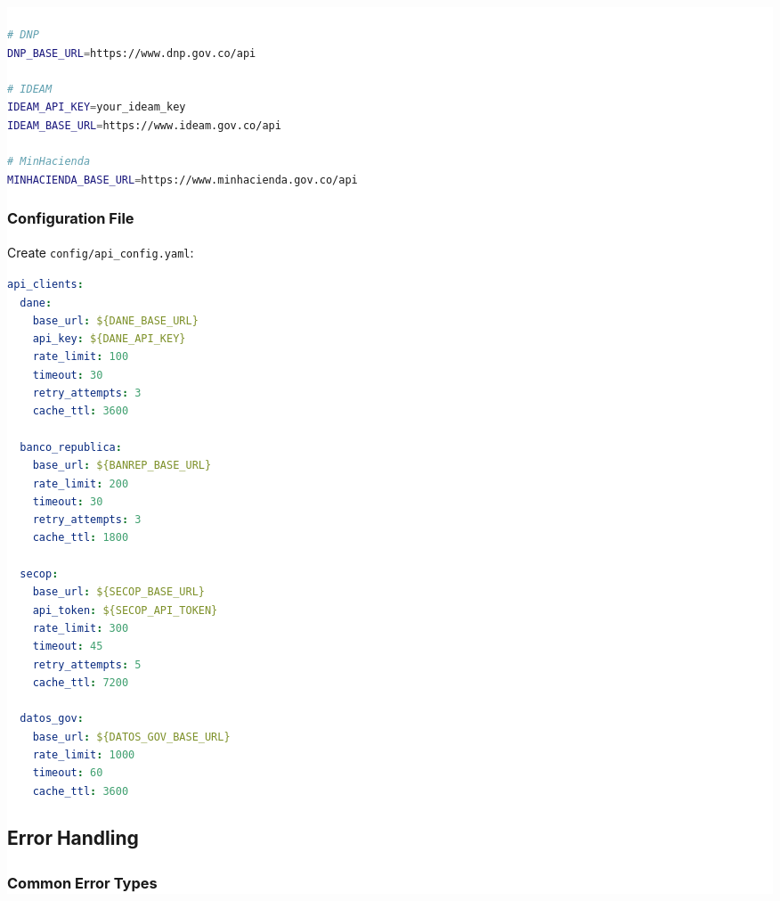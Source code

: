 ```bash

# DNP
DNP_BASE_URL=https://www.dnp.gov.co/api

# IDEAM
IDEAM_API_KEY=your_ideam_key
IDEAM_BASE_URL=https://www.ideam.gov.co/api

# MinHacienda
MINHACIENDA_BASE_URL=https://www.minhacienda.gov.co/api
```

### Configuration File

Create `config/api_config.yaml`:

```yaml
api_clients:
  dane:
    base_url: ${DANE_BASE_URL}
    api_key: ${DANE_API_KEY}
    rate_limit: 100
    timeout: 30
    retry_attempts: 3
    cache_ttl: 3600

  banco_republica:
    base_url: ${BANREP_BASE_URL}
    rate_limit: 200
    timeout: 30
    retry_attempts: 3
    cache_ttl: 1800

  secop:
    base_url: ${SECOP_BASE_URL}
    api_token: ${SECOP_API_TOKEN}
    rate_limit: 300
    timeout: 45
    retry_attempts: 5
    cache_ttl: 7200

  datos_gov:
    base_url: ${DATOS_GOV_BASE_URL}
    rate_limit: 1000
    timeout: 60
    cache_ttl: 3600
```

## Error Handling

### Common Error Types
